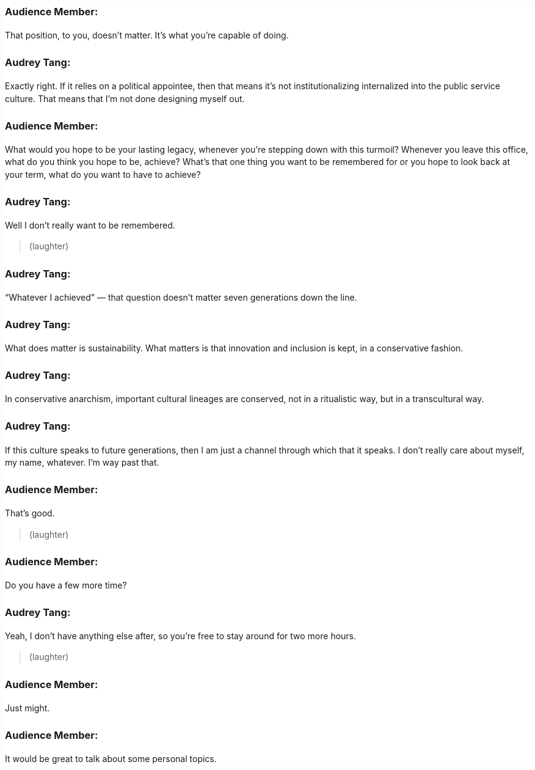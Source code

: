 ### Audience Member:
That position, to you, doesn’t matter. It’s what you’re capable of doing.

### Audrey Tang:
Exactly right. If it relies on a political appointee, then that means it’s not institutionalizing internalized into the public service culture. That means that I’m not done designing myself out.

### Audience Member:
What would you hope to be your lasting legacy, whenever you’re stepping down with this turmoil? Whenever you leave this office, what do you think you hope to be, achieve? What’s that one thing you want to be remembered for or you hope to look back at your term, what do you want to have to achieve?

### Audrey Tang:
Well I don’t really want to be remembered.

> (laughter)

### Audrey Tang:
“Whatever I achieved” — that question doesn’t matter seven generations down the line.

### Audrey Tang:
What does matter is sustainability. What matters is that innovation and inclusion is kept, in a conservative fashion.

### Audrey Tang:
In conservative anarchism, important cultural lineages are conserved, not in a ritualistic way, but in a transcultural way.

### Audrey Tang:
If this culture speaks to future generations, then I am just a channel through which that it speaks. I don’t really care about myself, my name, whatever. I’m way past that.

### Audience Member:
That’s good.

> (laughter)

### Audience Member:
Do you have a few more time?

### Audrey Tang:
Yeah, I don’t have anything else after, so you’re free to stay around for two more hours.

> (laughter)

### Audience Member:
Just might.

### Audience Member:
It would be great to talk about some personal topics.
